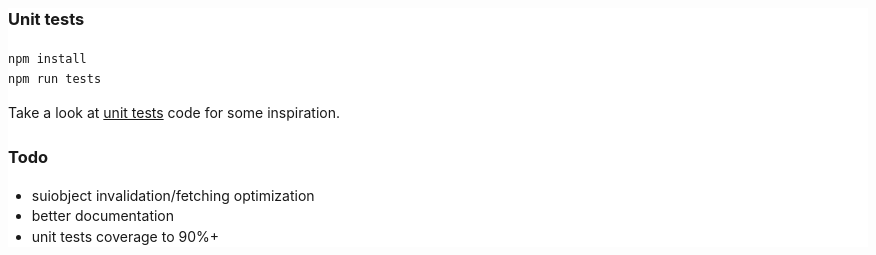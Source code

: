 ### Unit tests

```bash
npm install
npm run tests
```

Take a look at [unit tests](test) code for some inspiration.

### Todo

- suiobject invalidation/fetching optimization
- better documentation
- unit tests coverage to 90%+